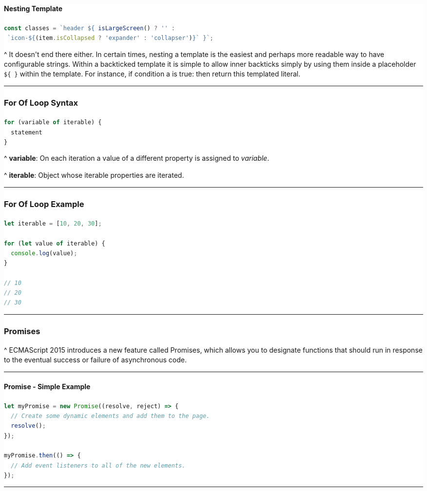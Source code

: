 
#### Nesting Template

```javascript
const classes = `header ${ isLargeScreen() ? '' :
 `icon-${(item.isCollapsed ? 'expander' : 'collapser')}` }`;
```

^ It doesn't end there either. In certain times, nesting a template is the easiest and perhaps more readable way to have configurable strings. Within a backticked template it is simple to allow inner backticks simply by using them inside a placeholder `${ }` within the template. For instance, if condition a is true: then return this templated literal.

---

### For Of Loop Syntax

```javascript
for (variable of iterable) {
  statement
}
```

^ **variable**: On each iteration a value of a different property is assigned to _variable_.

^ **iterable**: Object whose iterable properties are iterated.

---

### For Of Loop Example

```javascript
let iterable = [10, 20, 30];

for (let value of iterable) {
  console.log(value);
}

// 10
// 20
// 30
```

---

### Promises

^ ECMAScript 2015 introduces a new feature called Promises, which allows you to designate functions that should run in response to the eventual success or failure of asynchronous code.

---

#### Promise - Simple Example

```javascript
let myPromise = new Promise((resolve, reject) => {
  // Create some dynamic elements and add them to the page.
  resolve();
});

myPromise.then(() => {
  // Add event listeners to all of the new elements.
});
```

---